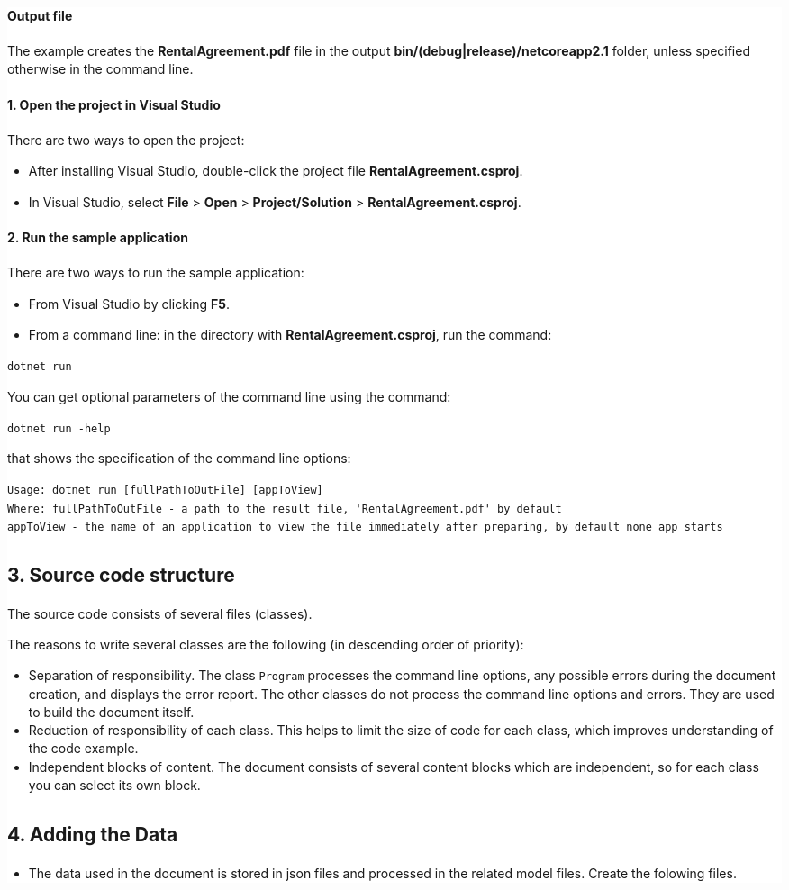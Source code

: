 #### Output file

The example creates the **RentalAgreement.pdf** file in the output **bin/(debug|release)/netcoreapp2.1** folder, unless specified otherwise in the command line.

#### 1. Open the project in Visual Studio

There are two ways to open the project:

* After installing Visual Studio, double-click the project file **RentalAgreement.csproj**.

* In Visual Studio, select **File** > **Open** > **Project/Solution** > **RentalAgreement.csproj**. 

#### 2. Run the sample application

There are two ways to run the sample application:

* From Visual Studio by clicking **F5**.

* From a command line: in the directory with **RentalAgreement.csproj**, run the command: 

```
dotnet run
```

You can get optional parameters of the command line using the command:

```
dotnet run -help
```

that shows the specification of the command line options:

```
Usage: dotnet run [fullPathToOutFile] [appToView]
Where: fullPathToOutFile - a path to the result file, 'RentalAgreement.pdf' by default
appToView - the name of an application to view the file immediately after preparing, by default none app starts
```

## 3. Source code structure

The source code consists of several files (classes).

The reasons to write several classes are the following (in descending order of priority):

* Separation of responsibility. The class `Program` processes the command line options, any possible errors during the document creation, and displays the error report. The other classes do not process the command line options and errors. They are used to build the document itself.
* Reduction of responsibility of each class. This helps to limit the size of code for each class, which improves understanding of the code example.
* Independent blocks of content. The document consists of several content blocks which are independent, so for each class you can select its own block.

## 4. Adding the Data

* The data used in the document is stored in json files and processed in the related model files. Create the folowing files.
